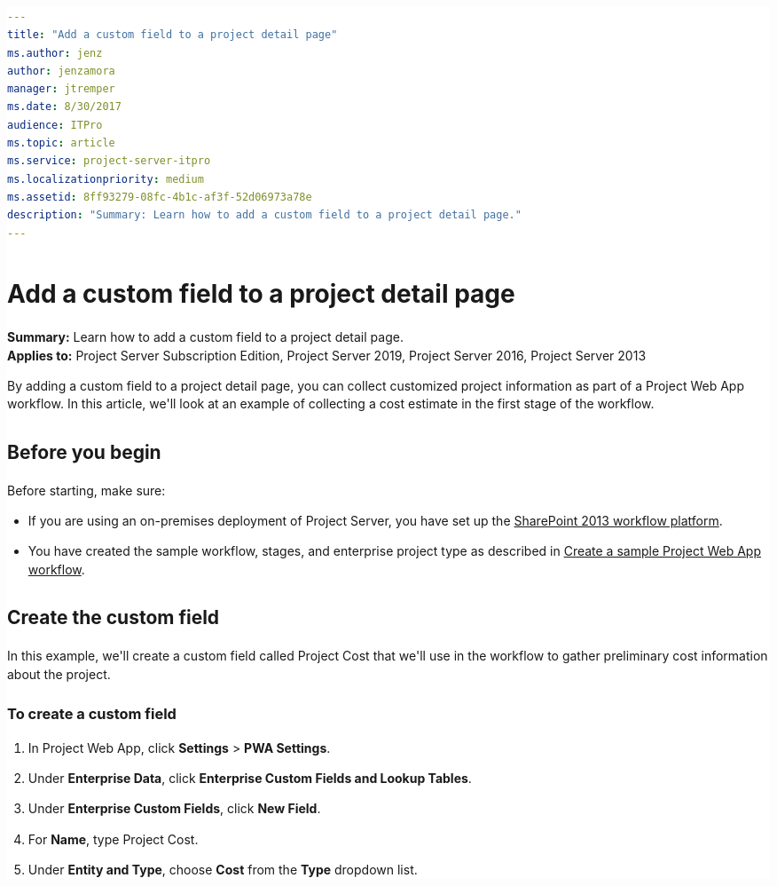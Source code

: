 ```yaml
---
title: "Add a custom field to a project detail page"
ms.author: jenz
author: jenzamora
manager: jtremper
ms.date: 8/30/2017
audience: ITPro
ms.topic: article
ms.service: project-server-itpro
ms.localizationpriority: medium
ms.assetid: 8ff93279-08fc-4b1c-af3f-52d06973a78e
description: "Summary: Learn how to add a custom field to a project detail page."
---
```


# Add a custom field to a project detail page
 **Summary:** Learn how to add a custom field to a project detail page.<br/>
**Applies to:** Project Server Subscription Edition, Project Server 2019, Project Server 2016, Project Server 2013
  
By adding a custom field to a project detail page, you can collect customized project information as part of a Project Web App workflow. In this article, we'll look at an example of collecting a cost estimate in the first stage of the workflow.
  
## Before you begin
<a name="begin"> </a>

Before starting, make sure:
  
- If you are using an on-premises deployment of Project Server, you have set up the [SharePoint 2013 workflow platform](/SharePoint/governance/workflow-in-sharepoint-server).
    
- You have created the sample workflow, stages, and enterprise project type as described in [Create a sample Project Web App workflow](create-a-sample-project-web-app-workflow.md).
    
## Create the custom field
<a name="proc1"> </a>

In this example, we'll create a custom field called Project Cost that we'll use in the workflow to gather preliminary cost information about the project.
  
### To create a custom field

1. In Project Web App, click **Settings** > **PWA Settings**.
    
2. Under **Enterprise Data**, click **Enterprise Custom Fields and Lookup Tables**.
    
3. Under **Enterprise Custom Fields**, click **New Field**.
    
4. For **Name**, type Project Cost.
    
5. Under **Entity and Type**, choose **Cost** from the **Type** dropdown list.
    